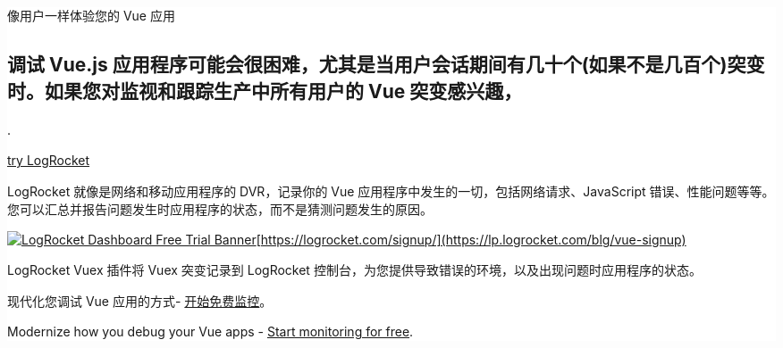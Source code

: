 像用户一样体验您的 Vue 应用

## 调试 Vue.js 应用程序可能会很困难，尤其是当用户会话期间有几十个(如果不是几百个)突变时。如果您对监视和跟踪生产中所有用户的 Vue 突变感兴趣，

.

[try LogRocket](https://lp.logrocket.com/blg/vue-signup)

LogRocket 就像是网络和移动应用程序的 DVR，记录你的 Vue 应用程序中发生的一切，包括网络请求、JavaScript 错误、性能问题等等。您可以汇总并报告问题发生时应用程序的状态，而不是猜测问题发生的原因。

[![LogRocket Dashboard Free Trial Banner](img/0d269845910c723dd7df26adab9289cb.png)](https://lp.logrocket.com/blg/vue-signup)[https://logrocket.com/signup/](https://lp.logrocket.com/blg/vue-signup)

LogRocket Vuex 插件将 Vuex 突变记录到 LogRocket 控制台，为您提供导致错误的环境，以及出现问题时应用程序的状态。

现代化您调试 Vue 应用的方式- [开始免费监控](https://lp.logrocket.com/blg/vue-signup)。

Modernize how you debug your Vue apps - [Start monitoring for free](https://lp.logrocket.com/blg/vue-signup).